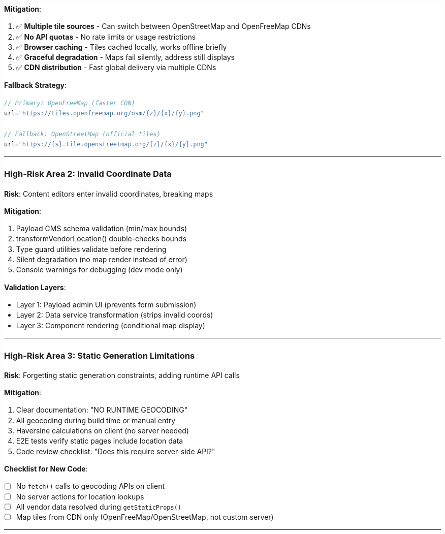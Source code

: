 **Mitigation**:
1. ✅ **Multiple tile sources** - Can switch between OpenStreetMap and OpenFreeMap CDNs
2. ✅ **No API quotas** - No rate limits or usage restrictions
3. ✅ **Browser caching** - Tiles cached locally, works offline briefly
4. ✅ **Graceful degradation** - Maps fail silently, address still displays
5. ✅ **CDN distribution** - Fast global delivery via multiple CDNs

**Fallback Strategy**:
```typescript
// Primary: OpenFreeMap (faster CDN)
url="https://tiles.openfreemap.org/osm/{z}/{x}/{y}.png"

// Fallback: OpenStreetMap (official tiles)
url="https://{s}.tile.openstreetmap.org/{z}/{x}/{y}.png"
```

---

### High-Risk Area 2: Invalid Coordinate Data

**Risk**: Content editors enter invalid coordinates, breaking maps

**Mitigation**:
1. Payload CMS schema validation (min/max bounds)
2. transformVendorLocation() double-checks bounds
3. Type guard utilities validate before rendering
4. Silent degradation (no map render instead of error)
5. Console warnings for debugging (dev mode only)

**Validation Layers**:
- Layer 1: Payload admin UI (prevents form submission)
- Layer 2: Data service transformation (strips invalid coords)
- Layer 3: Component rendering (conditional map display)

---

### High-Risk Area 3: Static Generation Limitations

**Risk**: Forgetting static generation constraints, adding runtime API calls

**Mitigation**:
1. Clear documentation: "NO RUNTIME GEOCODING"
2. All geocoding during build time or manual entry
3. Haversine calculations on client (no server needed)
4. E2E tests verify static pages include location data
5. Code review checklist: "Does this require server-side API?"

**Checklist for New Code**:
- [ ] No `fetch()` calls to geocoding APIs on client
- [ ] No server actions for location lookups
- [ ] All vendor data resolved during `getStaticProps()`
- [ ] Map tiles from CDN only (OpenFreeMap/OpenStreetMap, not custom server)

---
